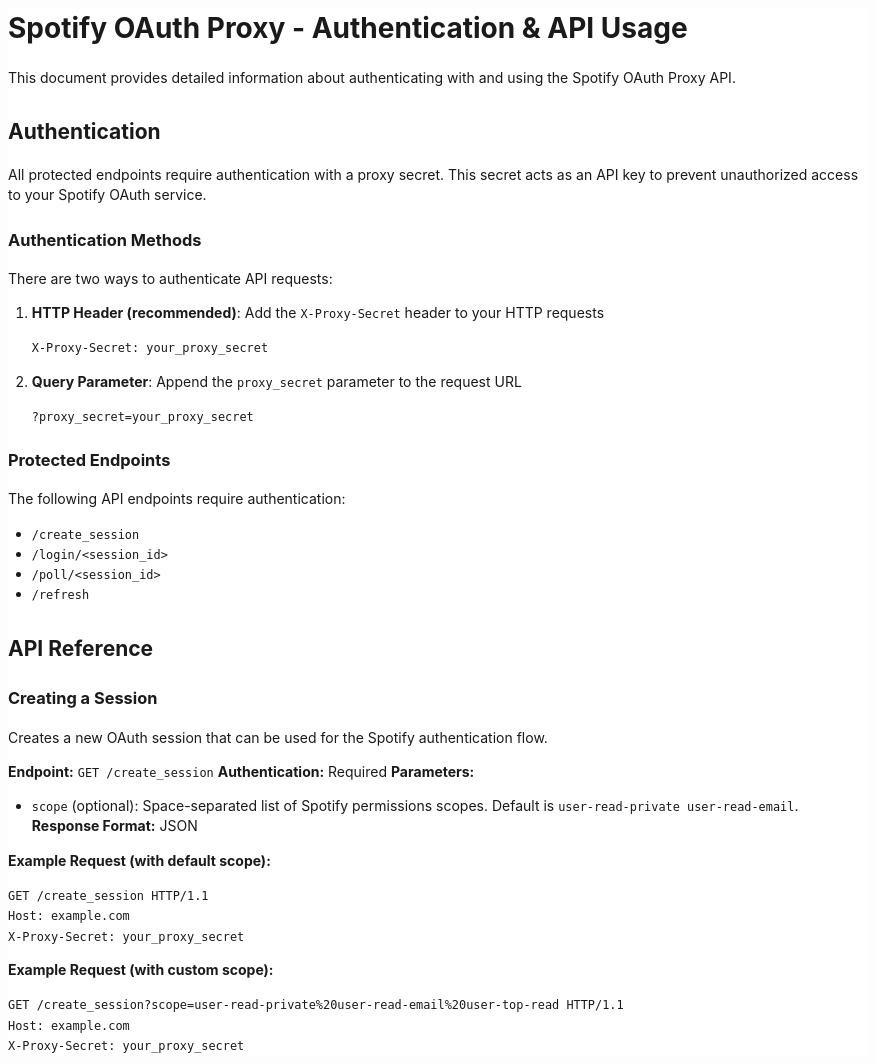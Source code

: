 # Spotify OAuth Proxy - Authentication & API Usage

This document provides detailed information about authenticating with and using the Spotify OAuth Proxy API.

## Authentication

All protected endpoints require authentication with a proxy secret. This secret acts as an API key to prevent unauthorized access to your Spotify OAuth service.

### Authentication Methods

There are two ways to authenticate API requests:

1. **HTTP Header (recommended)**: Add the `X-Proxy-Secret` header to your HTTP requests
   ```
   X-Proxy-Secret: your_proxy_secret
   ```

2. **Query Parameter**: Append the `proxy_secret` parameter to the request URL
   ```
   ?proxy_secret=your_proxy_secret
   ```

### Protected Endpoints

The following API endpoints require authentication:
- `/create_session`
- `/login/<session_id>`
- `/poll/<session_id>`
- `/refresh`

## API Reference

### Creating a Session

Creates a new OAuth session that can be used for the Spotify authentication flow.

**Endpoint:** `GET /create_session`
**Authentication:** Required
**Parameters:**
  - `scope` (optional): Space-separated list of Spotify permissions scopes. Default is `user-read-private user-read-email`.
**Response Format:** JSON

**Example Request (with default scope):**
```http
GET /create_session HTTP/1.1
Host: example.com
X-Proxy-Secret: your_proxy_secret
```

**Example Request (with custom scope):**
```http
GET /create_session?scope=user-read-private%20user-read-email%20user-top-read HTTP/1.1
Host: example.com
X-Proxy-Secret: your_proxy_secret
```
